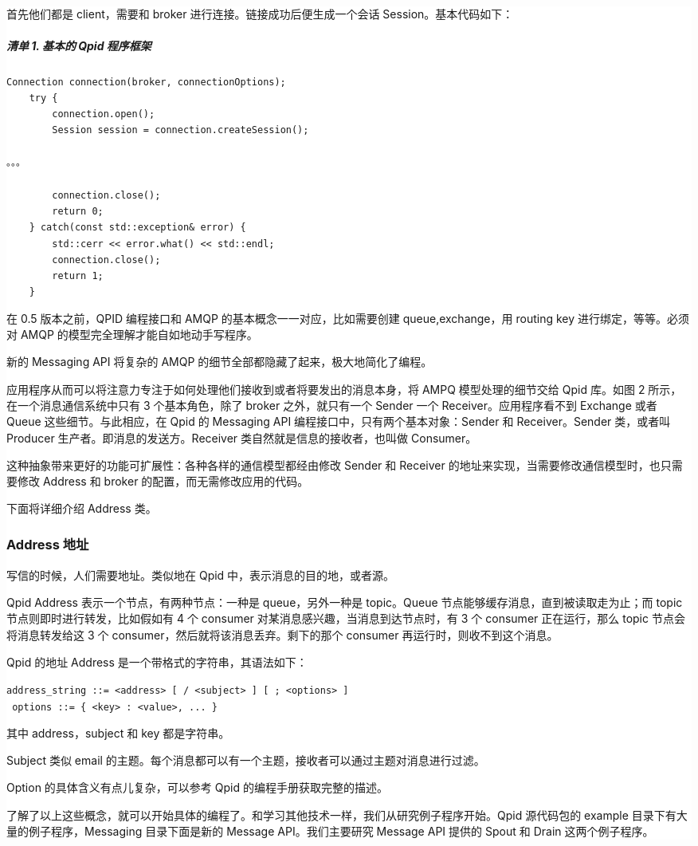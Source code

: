 首先他们都是 client，需要和 broker 进行连接。链接成功后便生成一个会话 Session。基本代码如下：

##### 清单 1\. 基本的 Qpid 程序框架

```
Connection connection(broker, connectionOptions);
    try {
        connection.open();
        Session session = connection.createSession();

。。。

        connection.close();
        return 0;
    } catch(const std::exception& error) {
        std::cerr << error.what() << std::endl;
        connection.close();
        return 1;
    } 
```

在 0.5 版本之前，QPID 编程接口和 AMQP 的基本概念一一对应，比如需要创建 queue,exchange，用 routing key 进行绑定，等等。必须对 AMQP 的模型完全理解才能自如地动手写程序。

新的 Messaging API 将复杂的 AMQP 的细节全部都隐藏了起来，极大地简化了编程。

应用程序从而可以将注意力专注于如何处理他们接收到或者将要发出的消息本身，将 AMPQ 模型处理的细节交给 Qpid 库。如图 2 所示，在一个消息通信系统中只有 3 个基本角色，除了 broker 之外，就只有一个 Sender 一个 Receiver。应用程序看不到 Exchange 或者 Queue 这些细节。与此相应，在 Qpid 的 Messaging API 编程接口中，只有两个基本对象：Sender 和 Receiver。Sender 类，或者叫 Producer 生产者。即消息的发送方。Receiver 类自然就是信息的接收者，也叫做 Consumer。

这种抽象带来更好的功能可扩展性：各种各样的通信模型都经由修改 Sender 和 Receiver 的地址来实现，当需要修改通信模型时，也只需要修改 Address 和 broker 的配置，而无需修改应用的代码。

下面将详细介绍 Address 类。

### Address 地址

写信的时候，人们需要地址。类似地在 Qpid 中，表示消息的目的地，或者源。

Qpid Address 表示一个节点，有两种节点：一种是 queue，另外一种是 topic。Queue 节点能够缓存消息，直到被读取走为止；而 topic 节点则即时进行转发，比如假如有 4 个 consumer 对某消息感兴趣，当消息到达节点时，有 3 个 consumer 正在运行，那么 topic 节点会将消息转发给这 3 个 consumer，然后就将该消息丢弃。剩下的那个 consumer 再运行时，则收不到这个消息。

Qpid 的地址 Address 是一个带格式的字符串，其语法如下：

```
address_string ::= <address> [ / <subject> ] [ ; <options> ]
 options ::= { <key> : <value>, ... } 
```

其中 address，subject 和 key 都是字符串。

Subject 类似 email 的主题。每个消息都可以有一个主题，接收者可以通过主题对消息进行过滤。

Option 的具体含义有点儿复杂，可以参考 Qpid 的编程手册获取完整的描述。

了解了以上这些概念，就可以开始具体的编程了。和学习其他技术一样，我们从研究例子程序开始。Qpid 源代码包的 example 目录下有大量的例子程序，Messaging 目录下面是新的 Message API。我们主要研究 Message API 提供的 Spout 和 Drain 这两个例子程序。
